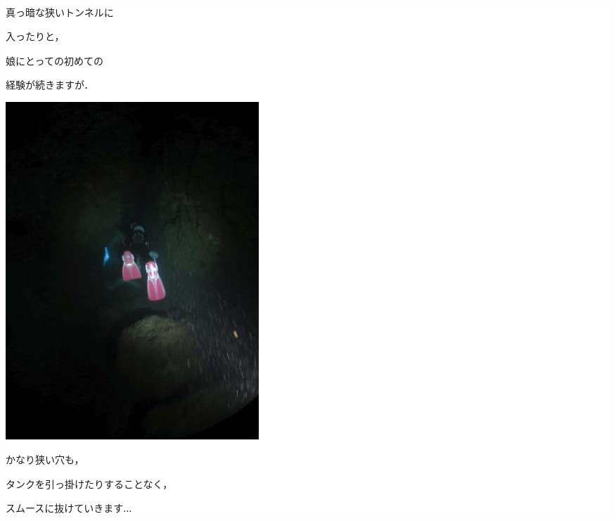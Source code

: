 


真っ暗な狭いトンネルに


入ったりと，


娘にとっての初めての


経験が続きますが．




![88b44cc2b950249c0f56159a6abf551a.jpg](images/88b44cc2b950249c0f56159a6abf551a.jpg)




かなり狭い穴も，


タンクを引っ掛けたりすることなく，


スムースに抜けていきます…



